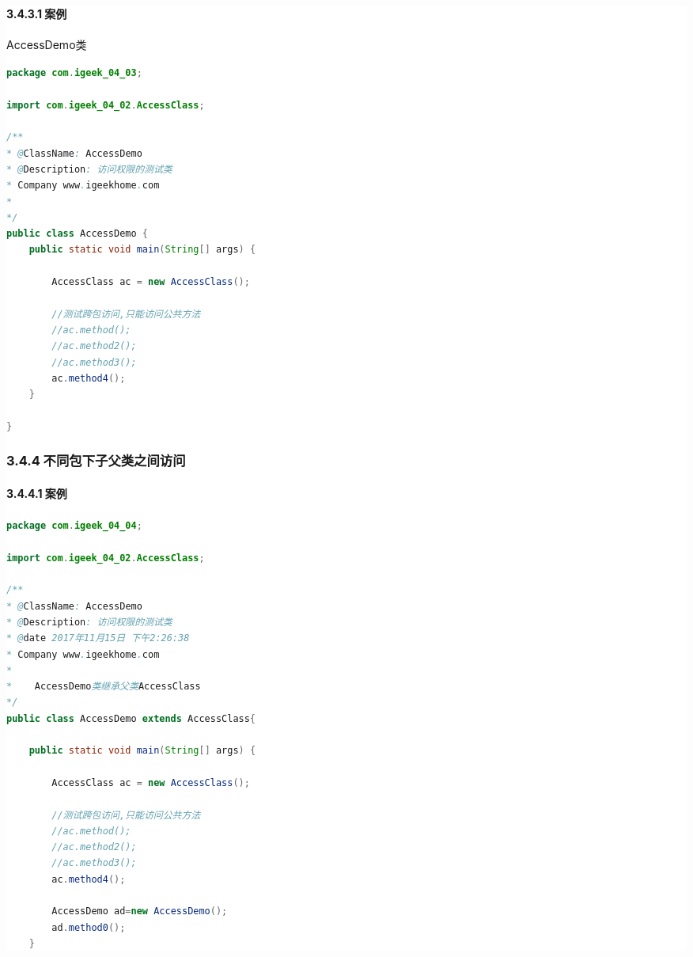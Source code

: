 #### 3.4.3.1 案例

AccessDemo类

```java
package com.igeek_04_03;

import com.igeek_04_02.AccessClass;

/**  
* @ClassName: AccessDemo  
* @Description: 访问权限的测试类
* Company www.igeekhome.com
*    
*/
public class AccessDemo {
	public static void main(String[] args) {
		
		AccessClass ac = new AccessClass();
		
		//测试跨包访问,只能访问公共方法
		//ac.method();
		//ac.method2();
		//ac.method3();
		ac.method4();
	}

}
```







### 3.4.4 不同包下子父类之间访问

#### 3.4.4.1 案例

```java
package com.igeek_04_04;

import com.igeek_04_02.AccessClass;

/**  
* @ClassName: AccessDemo  
* @Description: 访问权限的测试类
* @date 2017年11月15日 下午2:26:38    
* Company www.igeekhome.com
*    
*    AccessDemo类继承父类AccessClass
*/
public class AccessDemo extends AccessClass{
	
	public static void main(String[] args) {
		
		AccessClass ac = new AccessClass();
		
		//测试跨包访问,只能访问公共方法
		//ac.method();
		//ac.method2();
		//ac.method3();
		ac.method4();
		
		AccessDemo ad=new AccessDemo();
		ad.method0();
	}
```